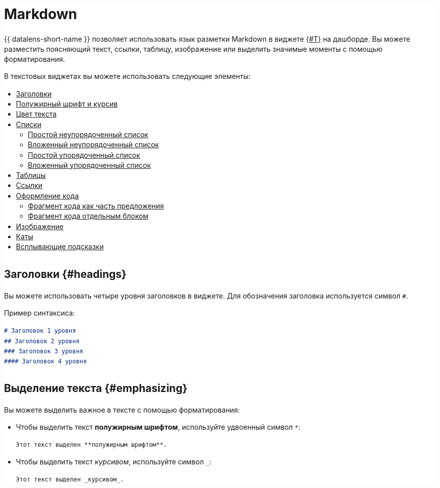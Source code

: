 # Markdown

{{ datalens-short-name }} позволяет использовать язык разметки Markdown в виджете [{#T}](./widget.md#text) на дашборде.
Вы можете разместить поясняющий текст, ссылки, таблицу, изображение или выделить значимые моменты с помощью форматирования.

В текстовых виджетах вы можете использовать следующие элементы:

* [Заголовки](#headings)
* [Полужирный шрифт и курсив](#emphasizing)
* [Цвет текста](#text-color)
* [Списки](#lists)
  * [Простой неупорядоченный список](#unordered-list)
  * [Вложенный неупорядоченный список](#unordered-sublist)
  * [Простой упорядоченный список](#ordered-list)
  * [Вложенный упорядоченный список](#ordered-sublist)
* [Таблицы](#tables)
* [Ссылки](#links)
* [Оформление кода](#code)
  * [Фрагмент кода как часть предложения](#inline-code)
  * [Фрагмент кода отдельным блоком](#codeblock)
* [Изображение](#image)
* [Каты](#cuts)
* [Всплывающие подсказки](#term)

## Заголовки {#headings}

Вы можете использовать четыре уровня заголовков в виджете.
Для обозначения заголовка используется символ `#`.

Пример синтаксиса:

```markdown
# Заголовок 1 уровня
## Заголовок 2 уровня
### Заголовок 3 уровня
#### Заголовок 4 уровня
```

## Выделение текста {#emphasizing}

Вы можете выделить важное в тексте с помощью форматирования:

* Чтобы выделить текст **полужирным шрифтом**, используйте удвоенный символ `*`:

  ```markdown
  Этот текст выделен **полужирным шрифтом**.
  ```

* Чтобы выделить текст _курсивом_, используйте символ `_`:

  ```markdown
  Этот текст выделен _курсивом_.
  ```
